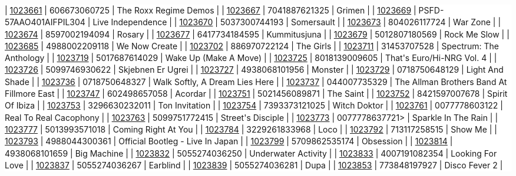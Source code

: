 | [1023661](https://www.discogs.com/release/1023661) | 606673060725 | The Roxx Regime Demos |
| [1023667](https://www.discogs.com/release/1023667) | 7041887621325 | Grimen |
| [1023669](https://www.discogs.com/release/1023669) | PSFD-57AAO401AIFPIL304 | Live Independence |
| [1023670](https://www.discogs.com/release/1023670) | 5037300744193 | Somersault |
| [1023673](https://www.discogs.com/release/1023673) | 804026117724 | War Zone |
| [1023674](https://www.discogs.com/release/1023674) | 8597002194094 | Rosary |
| [1023677](https://www.discogs.com/release/1023677) | 6417734184595 | Kummitusjuna |
| [1023679](https://www.discogs.com/release/1023679) | 5012807180569 | Rock Me Slow |
| [1023685](https://www.discogs.com/release/1023685) | 4988002209118 | We Now Create |
| [1023702](https://www.discogs.com/release/1023702) | 886970722124 | The Girls |
| [1023711](https://www.discogs.com/release/1023711) | 31453707528 | Spectrum: The Anthology |
| [1023719](https://www.discogs.com/release/1023719) | 5017687614029 | Wake Up (Make A Move) |
| [1023725](https://www.discogs.com/release/1023725) | 8018139009605 | That's Euro/Hi-NRG Vol. 4 |
| [1023726](https://www.discogs.com/release/1023726) | 5099746930622 | Skjebnen Er Ugrei |
| [1023727](https://www.discogs.com/release/1023727) | 4938068101956 | Monster |
| [1023729](https://www.discogs.com/release/1023729) | 0718750648129 | Light And Shade |
| [1023736](https://www.discogs.com/release/1023736) | 0718750648327 | Walk Softly, A Dream Lies Here |
| [1023737](https://www.discogs.com/release/1023737) | 044007735329 | The Allman Brothers Band At Fillmore East |
| [1023747](https://www.discogs.com/release/1023747) | 602498657058 | Acordar |
| [1023751](https://www.discogs.com/release/1023751) | 5021456089871 | The Saint |
| [1023752](https://www.discogs.com/release/1023752) | 8421597007678 | Spirit Of Ibiza |
| [1023753](https://www.discogs.com/release/1023753) | 3296630232011 | Ton Invitation |
| [1023754](https://www.discogs.com/release/1023754) | 7393373121025 | Witch Doktor |
| [1023761](https://www.discogs.com/release/1023761) | 0077778603122 | Real To Real Cacophony |
| [1023763](https://www.discogs.com/release/1023763) | 5099751772415 | Street's Disciple |
| [1023773](https://www.discogs.com/release/1023773) | 0077778637721> | Sparkle In The Rain |
| [1023777](https://www.discogs.com/release/1023777) | 5013993571018 | Coming Right At You |
| [1023784](https://www.discogs.com/release/1023784) | 3229261833968 | Loco |
| [1023792](https://www.discogs.com/release/1023792) | 713117258515 | Show Me |
| [1023793](https://www.discogs.com/release/1023793) | 4988044300361 | Official Bootleg - Live In Japan |
| [1023799](https://www.discogs.com/release/1023799) | 5709862535174 | Obsession |
| [1023814](https://www.discogs.com/release/1023814) | 4938068101659 | Big Machine |
| [1023832](https://www.discogs.com/release/1023832) | 5055274036250 | Underwater Activity |
| [1023833](https://www.discogs.com/release/1023833) | 4007191082354 | Looking For Love |
| [1023837](https://www.discogs.com/release/1023837) | 5055274036267 | Earblind |
| [1023839](https://www.discogs.com/release/1023839) | 5055274036281 | Dupa |
| [1023853](https://www.discogs.com/release/1023853) | 773848197927 | Disco Fever 2 |